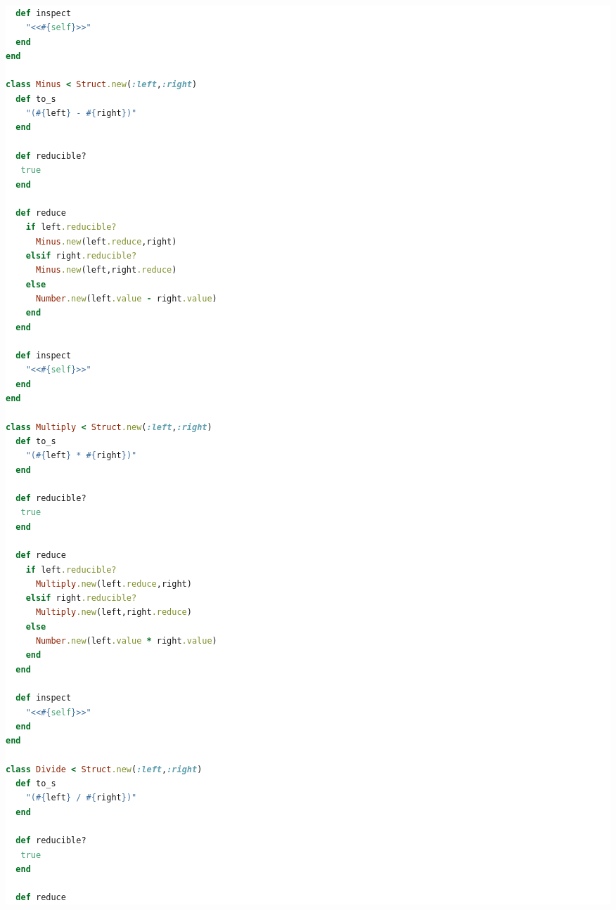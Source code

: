 ``` ruby
  def inspect
    "<<#{self}>>"
  end
end

class Minus < Struct.new(:left,:right)
  def to_s
    "(#{left} - #{right})"
  end

  def reducible?
   true
  end

  def reduce
    if left.reducible?
      Minus.new(left.reduce,right)
    elsif right.reducible?
      Minus.new(left,right.reduce)
    else
      Number.new(left.value - right.value)
    end
  end

  def inspect
    "<<#{self}>>"
  end
end

class Multiply < Struct.new(:left,:right)
  def to_s
    "(#{left} * #{right})"
  end

  def reducible?
   true
  end

  def reduce
    if left.reducible?
      Multiply.new(left.reduce,right)
    elsif right.reducible?
      Multiply.new(left,right.reduce)
    else
      Number.new(left.value * right.value)
    end
  end

  def inspect
    "<<#{self}>>"
  end
end

class Divide < Struct.new(:left,:right)
  def to_s
    "(#{left} / #{right})"
  end

  def reducible?
   true
  end

  def reduce
```